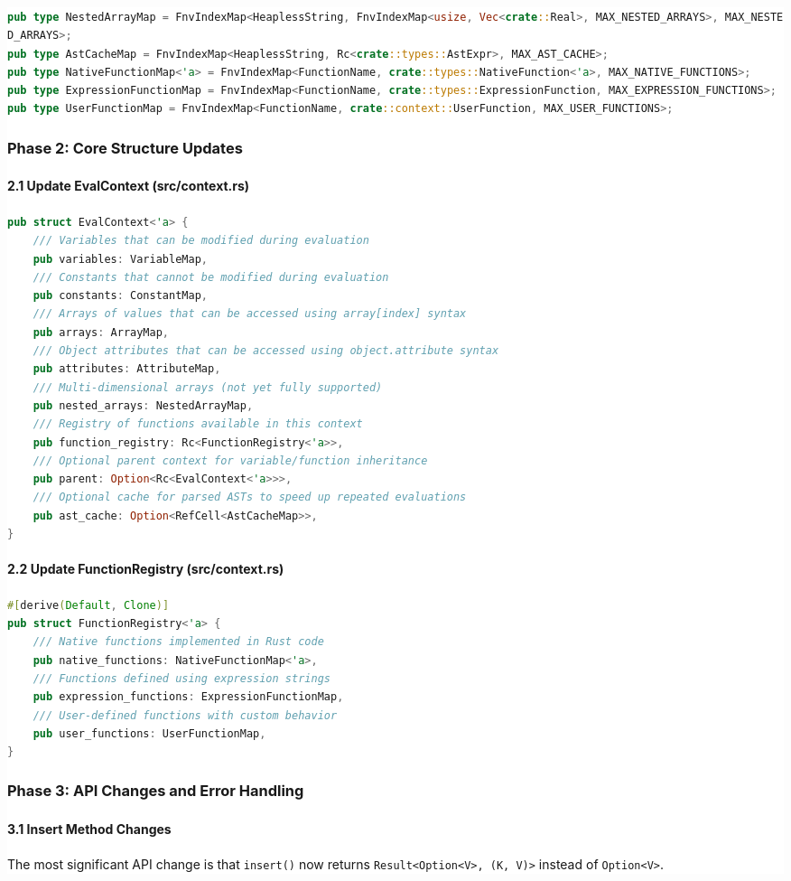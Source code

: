 ```rust
pub type NestedArrayMap = FnvIndexMap<HeaplessString, FnvIndexMap<usize, Vec<crate::Real>, MAX_NESTED_ARRAYS>, MAX_NESTED_ARRAYS>;
pub type AstCacheMap = FnvIndexMap<HeaplessString, Rc<crate::types::AstExpr>, MAX_AST_CACHE>;
pub type NativeFunctionMap<'a> = FnvIndexMap<FunctionName, crate::types::NativeFunction<'a>, MAX_NATIVE_FUNCTIONS>;
pub type ExpressionFunctionMap = FnvIndexMap<FunctionName, crate::types::ExpressionFunction, MAX_EXPRESSION_FUNCTIONS>;
pub type UserFunctionMap = FnvIndexMap<FunctionName, crate::context::UserFunction, MAX_USER_FUNCTIONS>;
```

### Phase 2: Core Structure Updates

#### 2.1 Update EvalContext (src/context.rs)
```rust
pub struct EvalContext<'a> {
    /// Variables that can be modified during evaluation
    pub variables: VariableMap,
    /// Constants that cannot be modified during evaluation  
    pub constants: ConstantMap,
    /// Arrays of values that can be accessed using array[index] syntax
    pub arrays: ArrayMap,
    /// Object attributes that can be accessed using object.attribute syntax
    pub attributes: AttributeMap,
    /// Multi-dimensional arrays (not yet fully supported)
    pub nested_arrays: NestedArrayMap,
    /// Registry of functions available in this context
    pub function_registry: Rc<FunctionRegistry<'a>>,
    /// Optional parent context for variable/function inheritance
    pub parent: Option<Rc<EvalContext<'a>>>,
    /// Optional cache for parsed ASTs to speed up repeated evaluations
    pub ast_cache: Option<RefCell<AstCacheMap>>,
}
```

#### 2.2 Update FunctionRegistry (src/context.rs)
```rust
#[derive(Default, Clone)]
pub struct FunctionRegistry<'a> {
    /// Native functions implemented in Rust code
    pub native_functions: NativeFunctionMap<'a>,
    /// Functions defined using expression strings
    pub expression_functions: ExpressionFunctionMap,
    /// User-defined functions with custom behavior
    pub user_functions: UserFunctionMap,
}
```

### Phase 3: API Changes and Error Handling

#### 3.1 Insert Method Changes
The most significant API change is that `insert()` now returns `Result<Option<V>, (K, V)>` instead of `Option<V>`.
